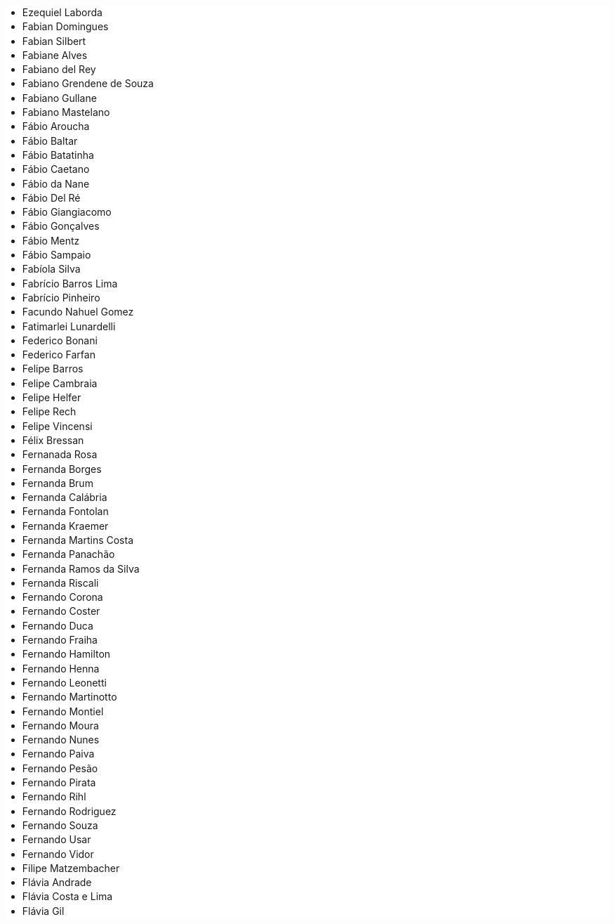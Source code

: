 * Ezequiel Laborda
* Fabian Domingues
* Fabian Silbert
* Fabiane Alves
* Fabiano del Rey
* Fabiano Grendene de Souza
* Fabiano Gullane
* Fabiano Mastelano
* Fábio Aroucha
* Fábio Baltar
* Fábio Batatinha
* Fábio Caetano
* Fábio da Nane
* Fábio Del Ré
* Fábio Giangiacomo
* Fábio Gonçalves
* Fábio Mentz
* Fábio Sampaio 
* Fabíola Silva
* Fabrício Barros Lima
* Fabrício Pinheiro
* Facundo Nahuel Gomez
* Fatimarlei Lunardelli
* Federico Bonani
* Federico Farfan
* Felipe Barros
* Felipe Cambraia
* Felipe Helfer
* Felipe Rech
* Felipe Vincensi
* Félix Bressan
* Fernanada Rosa
* Fernanda Borges
* Fernanda Brum
* Fernanda Calábria
* Fernanda Fontolan
* Fernanda Kraemer
* Fernanda Martins Costa
* Fernanda Panachão
* Fernanda Ramos da Silva
* Fernanda Riscali
* Fernando Corona
* Fernando Coster
* Fernando Duca
* Fernando Fraiha
* Fernando Hamilton
* Fernando Henna
* Fernando Leonetti
* Fernando Martinotto
* Fernando Montiel
* Fernando Moura
* Fernando Nunes
* Fernando Paiva
* Fernando Pesão
* Fernando Pirata
* Fernando Rihl
* Fernando Rodriguez
* Fernando Souza
* Fernando Usar
* Fernando Vidor
* Filipe Matzembacher
* Flávia Andrade
* Flávia Costa e Lima
* Flávia Gil